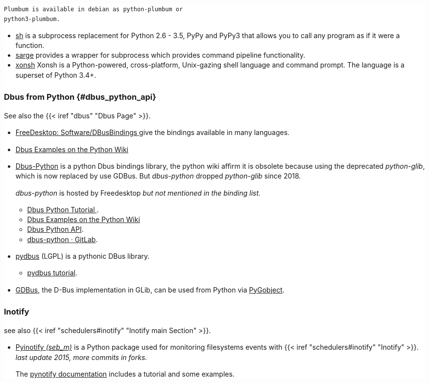     Plumbum is available in debian as python-plumbum or
    python3-plumbum.

-   [sh](http://amoffat.github.io/sh/index.html)
    is a subprocess replacement for Python 2.6 - 3.5, PyPy and PyPy3
    that allows you to call any program as if it were a function.
-   [sarge](https://bitbucket.org/vinay.sajip/sarge/)
    provides a wrapper for subprocess which provides command pipeline
    functionality.
-   [xonsh](http://xon.sh/)
    Xonsh is a Python-powered, cross-platform, Unix-gazing shell
    language and command prompt. The language is a superset of Python
    3.4+.


### Dbus from Python {#dbus_python_api}

See also the {{< iref "dbus" "Dbus Page" >}}.

-   [FreeDesktop: Software/DBusBindings
    ](http://www.freedesktop.org/wiki/Software/DBusBindings)
    give the bindings available in many languages.
-   [Dbus Examples on the Python Wiki](http://wiki.python.org/moin/DbusExamples)


-   [Dbus-Python](http://dbus.freedesktop.org/doc/dbus-python/)
    is a python Dbus bindings library, the python wiki affirm it is obsolete because
    using the deprecated _python-glib_, which is now replaced by use GDBus.
    But _dbus-python_ dropped  _python-glib_ since 2018.

    _dbus-python_ is hosted by Freedesktop _but not mentioned in the binding list._

    -   [Dbus Python Tutorial
        ](http://dbus.freedesktop.org/doc/dbus-python/doc/tutorial.html).
    -   [Dbus Examples on the Python Wiki](http://wiki.python.org/moin/DbusExamples)
    -   [Dbus Python API](http://dbus.freedesktop.org/doc/dbus-python/api/).
    -   [dbus-python · GitLab](https://gitlab.freedesktop.org/dbus/dbus-python).

-   [pydbus](https://github.com/LEW21/pydbus) (LGPL)
    is a pythonic DBus library.
    -   [pydbus tutorial](https://github.com/LEW21/pydbus/blob/master/doc/tutorial.rst).
-   [GDBus](https://developer.gnome.org/gio/stable/gdbus.html), the D-Bus implementation
    in GLib, can be used from Python via
    [PyGobject](https://pygobject.readthedocs.io/en/latest/).

### Inotify
see also {{< iref "schedulers#inotify" "Inotify main Section" >}}.

-   [Pyinotify _(seb_m)_](https://github.com/seb-m/pyinotify)
    is a Python package used for monitoring filesystems events
    with  {{< iref "schedulers#inotify" "Inotify"  >}}. _last update 2015, more commits
      in forks._

    The [pynotify documentation](https://github.com/seb-m/pyinotify/wiki)
    includes a tutorial and some examples.
